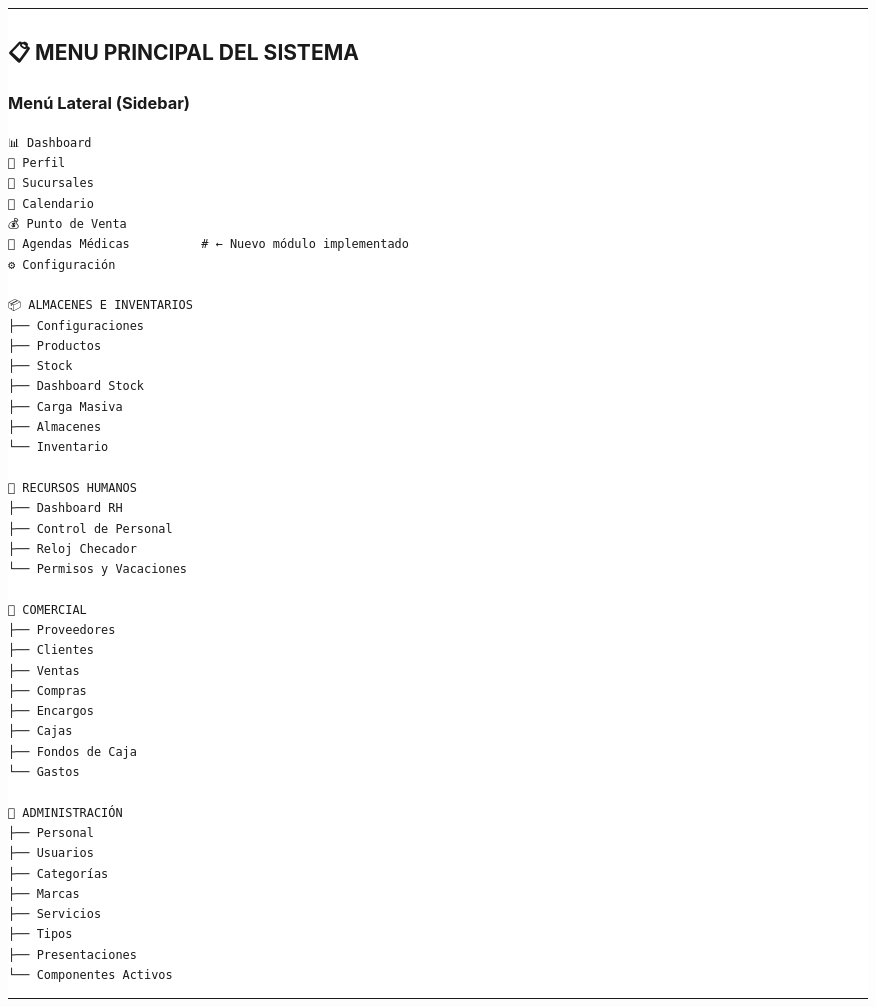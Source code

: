 
---

## **📋 MENU PRINCIPAL DEL SISTEMA**

### **Menú Lateral (Sidebar)**
```
📊 Dashboard
👤 Perfil
🏢 Sucursales
📅 Calendario
💰 Punto de Venta
📅 Agendas Médicas          # ← Nuevo módulo implementado
⚙️ Configuración

📦 ALMACENES E INVENTARIOS
├── Configuraciones
├── Productos
├── Stock
├── Dashboard Stock
├── Carga Masiva
├── Almacenes
└── Inventario

👥 RECURSOS HUMANOS
├── Dashboard RH
├── Control de Personal
├── Reloj Checador
└── Permisos y Vacaciones

💼 COMERCIAL
├── Proveedores
├── Clientes
├── Ventas
├── Compras
├── Encargos
├── Cajas
├── Fondos de Caja
└── Gastos

🔧 ADMINISTRACIÓN
├── Personal
├── Usuarios
├── Categorías
├── Marcas
├── Servicios
├── Tipos
├── Presentaciones
└── Componentes Activos
```

---